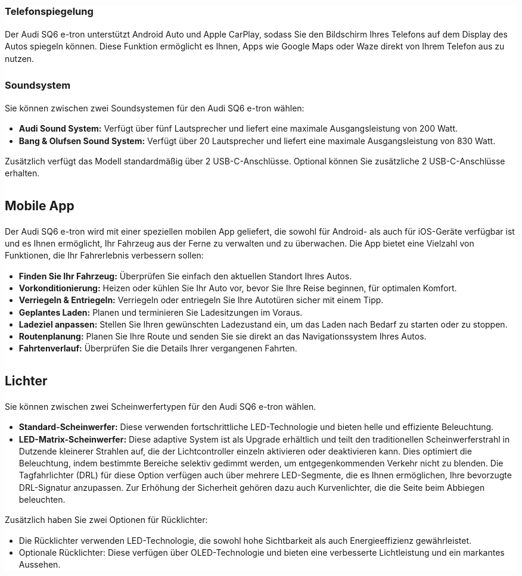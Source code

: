 ### Telefonspiegelung

Der Audi SQ6 e-tron unterstützt Android Auto und Apple CarPlay, sodass Sie den Bildschirm Ihres Telefons auf dem Display des Autos spiegeln können. Diese Funktion ermöglicht es Ihnen, Apps wie Google Maps oder Waze direkt von Ihrem Telefon aus zu nutzen.

### Soundsystem

Sie können zwischen zwei Soundsystemen für den Audi SQ6 e-tron wählen:

- **Audi Sound System:** Verfügt über fünf Lautsprecher und liefert eine maximale Ausgangsleistung von 200 Watt.
- **Bang & Olufsen Sound System:** Verfügt über 20 Lautsprecher und liefert eine maximale Ausgangsleistung von 830 Watt.

Zusätzlich verfügt das Modell standardmäßig über 2 USB-C-Anschlüsse. Optional können Sie zusätzliche 2 USB-C-Anschlüsse erhalten.

## Mobile App

Der Audi SQ6 e-tron wird mit einer speziellen mobilen App geliefert, die sowohl für Android- als auch für iOS-Geräte verfügbar ist und es Ihnen ermöglicht, Ihr Fahrzeug aus der Ferne zu verwalten und zu überwachen. Die App bietet eine Vielzahl von Funktionen, die Ihr Fahrerlebnis verbessern sollen:

- **Finden Sie Ihr Fahrzeug:** Überprüfen Sie einfach den aktuellen Standort Ihres Autos.
- **Vorkonditionierung:** Heizen oder kühlen Sie Ihr Auto vor, bevor Sie Ihre Reise beginnen, für optimalen Komfort.
- **Verriegeln & Entriegeln:** Verriegeln oder entriegeln Sie Ihre Autotüren sicher mit einem Tipp.
- **Geplantes Laden:** Planen und terminieren Sie Ladesitzungen im Voraus.
- **Ladeziel anpassen:** Stellen Sie Ihren gewünschten Ladezustand ein, um das Laden nach Bedarf zu starten oder zu stoppen.
- **Routenplanung:** Planen Sie Ihre Route und senden Sie sie direkt an das Navigationssystem Ihres Autos.
- **Fahrtenverlauf:** Überprüfen Sie die Details Ihrer vergangenen Fahrten.

## Lichter

Sie können zwischen zwei Scheinwerfertypen für den Audi SQ6 e-tron wählen.

- **Standard-Scheinwerfer:** Diese verwenden fortschrittliche LED-Technologie und bieten helle und effiziente Beleuchtung.
- **LED-Matrix-Scheinwerfer:** Diese adaptive System ist als Upgrade erhältlich und teilt den traditionellen Scheinwerferstrahl in Dutzende kleinerer Strahlen auf, die der Lichtcontroller einzeln aktivieren oder deaktivieren kann. Dies optimiert die Beleuchtung, indem bestimmte Bereiche selektiv gedimmt werden, um entgegenkommenden Verkehr nicht zu blenden. Die Tagfahrlichter (DRL) für diese Option verfügen auch über mehrere LED-Segmente, die es Ihnen ermöglichen, Ihre bevorzugte DRL-Signatur anzupassen. Zur Erhöhung der Sicherheit gehören dazu auch Kurvenlichter, die die Seite beim Abbiegen beleuchten.

Zusätzlich haben Sie zwei Optionen für Rücklichter:

- Die Rücklichter verwenden LED-Technologie, die sowohl hohe Sichtbarkeit als auch Energieeffizienz gewährleistet.
- Optionale Rücklichter: Diese verfügen über OLED-Technologie und bieten eine verbesserte Lichtleistung und ein markantes Aussehen.
